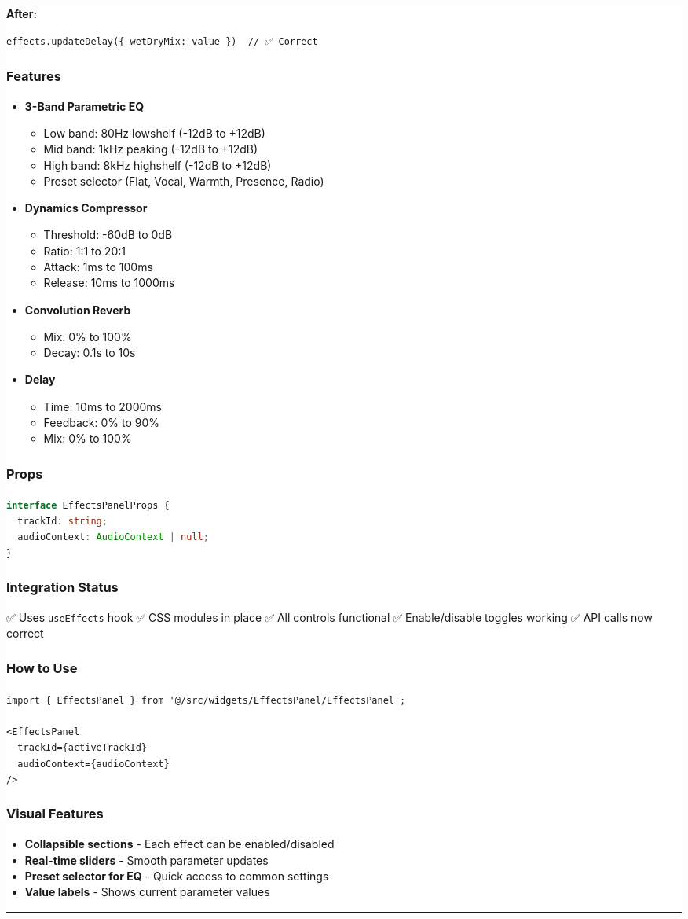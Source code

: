 **After:**
```tsx
effects.updateDelay({ wetDryMix: value })  // ✅ Correct
```

### Features
- **3-Band Parametric EQ**
  - Low band: 80Hz lowshelf (-12dB to +12dB)
  - Mid band: 1kHz peaking (-12dB to +12dB)
  - High band: 8kHz highshelf (-12dB to +12dB)
  - Preset selector (Flat, Vocal, Warmth, Presence, Radio)

- **Dynamics Compressor**
  - Threshold: -60dB to 0dB
  - Ratio: 1:1 to 20:1
  - Attack: 1ms to 100ms
  - Release: 10ms to 1000ms

- **Convolution Reverb**
  - Mix: 0% to 100%
  - Decay: 0.1s to 10s

- **Delay**
  - Time: 10ms to 2000ms
  - Feedback: 0% to 90%
  - Mix: 0% to 100%

### Props
```typescript
interface EffectsPanelProps {
  trackId: string;
  audioContext: AudioContext | null;
}
```

### Integration Status
✅ Uses `useEffects` hook
✅ CSS modules in place
✅ All controls functional
✅ Enable/disable toggles working
✅ API calls now correct

### How to Use
```tsx
import { EffectsPanel } from '@/src/widgets/EffectsPanel/EffectsPanel';

<EffectsPanel
  trackId={activeTrackId}
  audioContext={audioContext}
/>
```

### Visual Features
- **Collapsible sections** - Each effect can be enabled/disabled
- **Real-time sliders** - Smooth parameter updates
- **Preset selector for EQ** - Quick access to common settings
- **Value labels** - Shows current parameter values

---